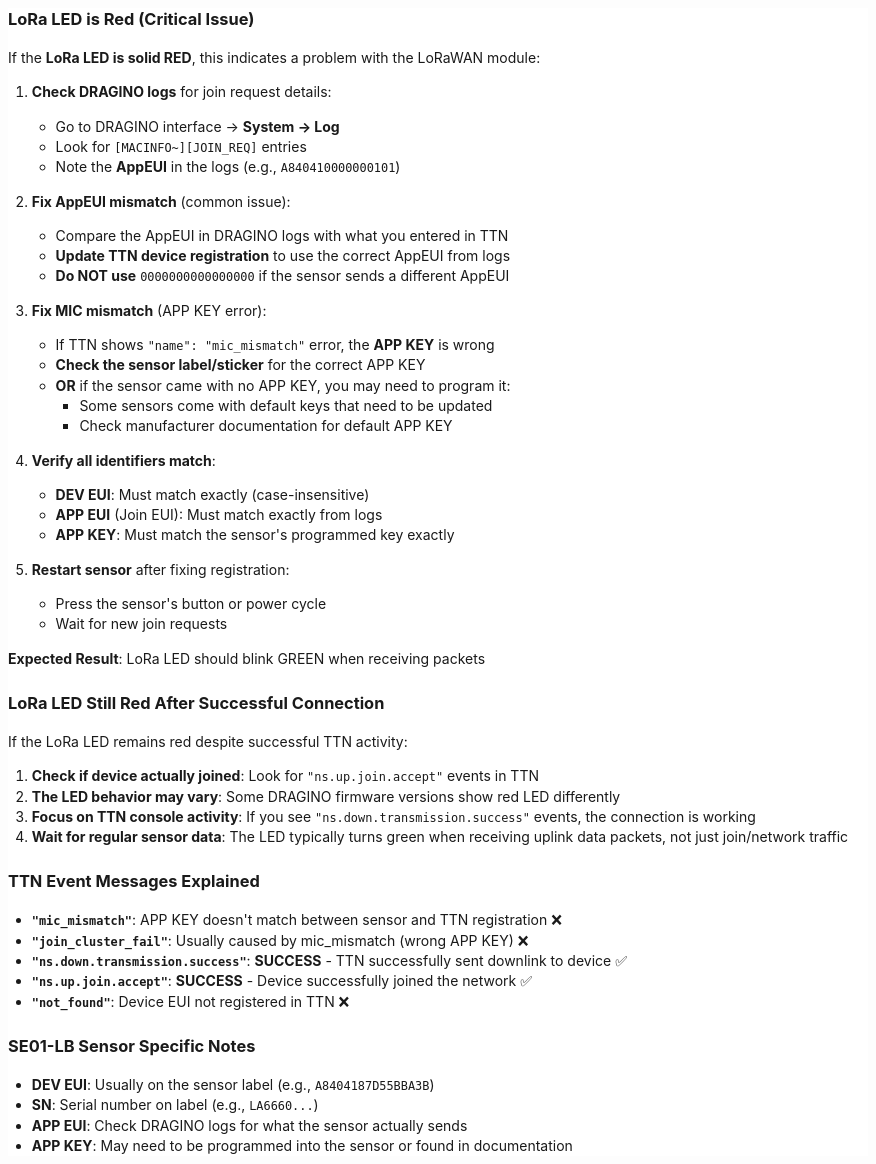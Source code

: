 ### LoRa LED is Red (Critical Issue)
If the **LoRa LED is solid RED**, this indicates a problem with the LoRaWAN module:

1. **Check DRAGINO logs** for join request details:
   - Go to DRAGINO interface → **System → Log**
   - Look for `[MACINFO~][JOIN_REQ]` entries
   - Note the **AppEUI** in the logs (e.g., `A840410000000101`)

2. **Fix AppEUI mismatch** (common issue):
   - Compare the AppEUI in DRAGINO logs with what you entered in TTN
   - **Update TTN device registration** to use the correct AppEUI from logs
   - **Do NOT use** `0000000000000000` if the sensor sends a different AppEUI

3. **Fix MIC mismatch** (APP KEY error):
   - If TTN shows `"name": "mic_mismatch"` error, the **APP KEY** is wrong
   - **Check the sensor label/sticker** for the correct APP KEY
   - **OR** if the sensor came with no APP KEY, you may need to program it:
     - Some sensors come with default keys that need to be updated
     - Check manufacturer documentation for default APP KEY

4. **Verify all identifiers match**:
   - **DEV EUI**: Must match exactly (case-insensitive)
   - **APP EUI** (Join EUI): Must match exactly from logs
   - **APP KEY**: Must match the sensor's programmed key exactly

5. **Restart sensor** after fixing registration:
   - Press the sensor's button or power cycle
   - Wait for new join requests

**Expected Result**: LoRa LED should blink GREEN when receiving packets

### LoRa LED Still Red After Successful Connection
If the LoRa LED remains red despite successful TTN activity:
1. **Check if device actually joined**: Look for `"ns.up.join.accept"` events in TTN
2. **The LED behavior may vary**: Some DRAGINO firmware versions show red LED differently
3. **Focus on TTN console activity**: If you see `"ns.down.transmission.success"` events, the connection is working
4. **Wait for regular sensor data**: The LED typically turns green when receiving uplink data packets, not just join/network traffic

### TTN Event Messages Explained
- **`"mic_mismatch"`**: APP KEY doesn't match between sensor and TTN registration ❌
- **`"join_cluster_fail"`**: Usually caused by mic_mismatch (wrong APP KEY) ❌
- **`"ns.down.transmission.success"`**: **SUCCESS** - TTN successfully sent downlink to device ✅
- **`"ns.up.join.accept"`**: **SUCCESS** - Device successfully joined the network ✅
- **`"not_found"`**: Device EUI not registered in TTN ❌

### SE01-LB Sensor Specific Notes
- **DEV EUI**: Usually on the sensor label (e.g., `A8404187D55BBA3B`)
- **SN**: Serial number on label (e.g., `LA6660...`)
- **APP EUI**: Check DRAGINO logs for what the sensor actually sends
- **APP KEY**: May need to be programmed into the sensor or found in documentation
